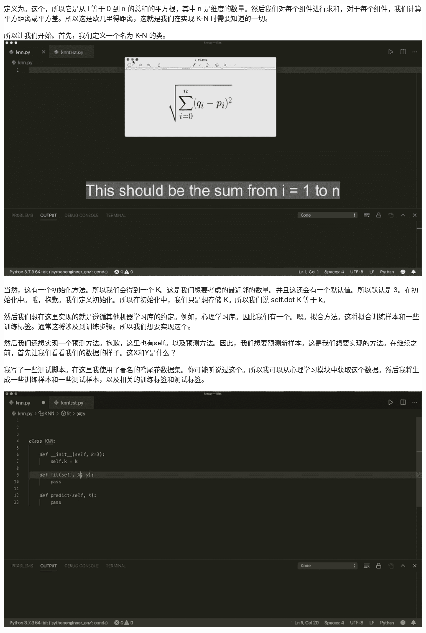 定义为。这个，所以它是从 I 等于 0 到 n 的总和的平方根，其中 n 是维度的数量。然后我们对每个组件进行求和，对于每个组件，我们计算平方距离或平方差。所以这是欧几里得距离，这就是我们在实现 K-N 时需要知道的一切。

所以让我们开始。首先，我们定义一个名为 K-N 的类。![](img/46ae3dd4f47308ef10799ea81647c68c_8.png)

当然，这有一个初始化方法。所以我们会得到一个 K。这是我们想要考虑的最近邻的数量。并且这还会有一个默认值。所以默认是 3。在初始化中。哦，抱歉。我们定义初始化。所以在初始化中，我们只是想存储 K。所以我们说 self.dot K 等于 k。

然后我们想在这里实现的就是遵循其他机器学习库的约定。例如，心理学习库。因此我们有一个。嗯。拟合方法。这将拟合训练样本和一些训练标签。通常这将涉及到训练步骤。所以我们想要实现这个。

然后我们还想实现一个预测方法。抱歉，这里也有self。以及预测方法。因此，我们想要预测新样本。这是我们想要实现的方法。在继续之前，首先让我们看看我们的数据的样子。这X和Y是什么？

我写了一些测试脚本。在这里我使用了著名的鸢尾花数据集。你可能听说过这个。所以我可以从心理学习模块中获取这个数据。然后我将生成一些训练样本和一些测试样本，以及相关的训练标签和测试标签。

![](img/46ae3dd4f47308ef10799ea81647c68c_10.png)
